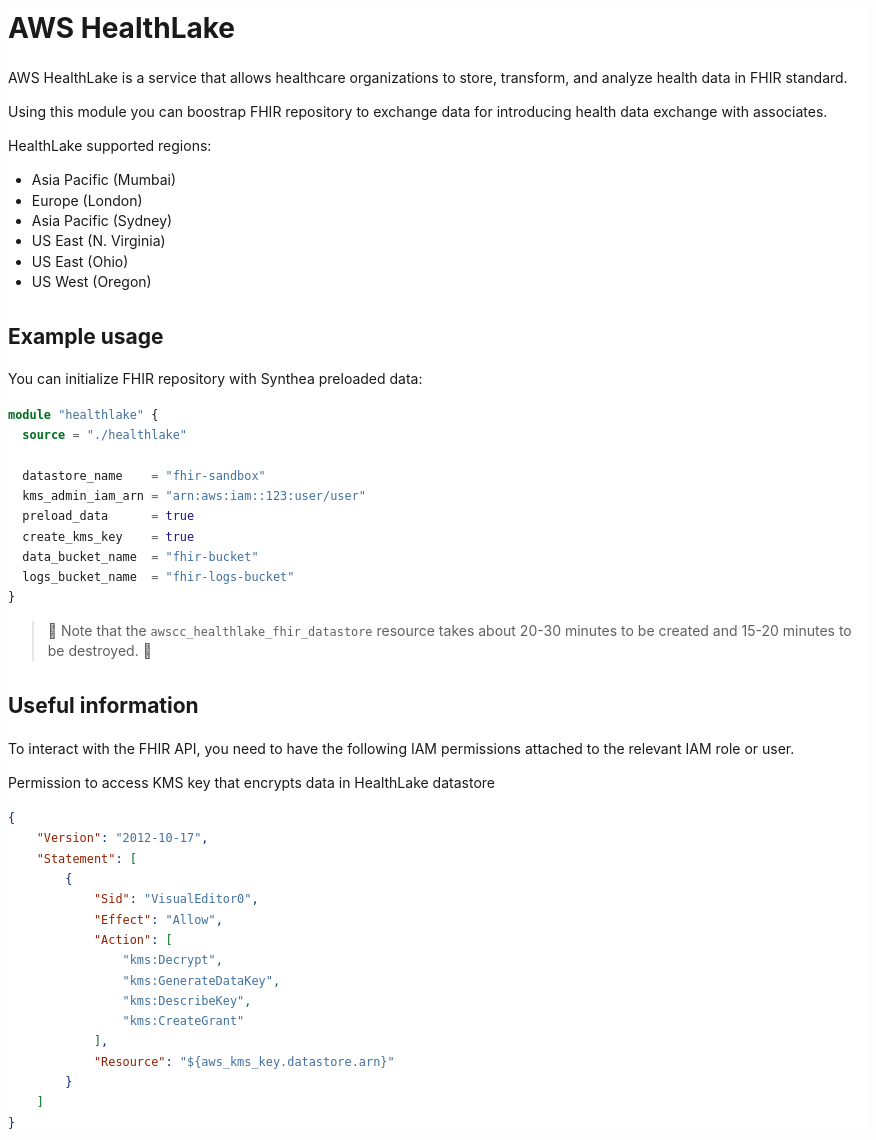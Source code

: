 # AWS HealthLake

AWS HealthLake is a service that allows healthcare organizations to store, transform, and analyze health data in FHIR standard.

Using this module you can boostrap FHIR repository to exchange data for introducing health data exchange with associates.

HealthLake supported regions:

- Asia Pacific (Mumbai)
- Europe (London)
- Asia Pacific (Sydney)
- US East (N. Virginia)
- US East (Ohio)
- US West (Oregon)

## Example usage

You can initialize FHIR repository with Synthea preloaded data:

```tf
module "healthlake" {
  source = "./healthlake"

  datastore_name    = "fhir-sandbox"
  kms_admin_iam_arn = "arn:aws:iam::123:user/user"
  preload_data      = true
  create_kms_key    = true
  data_bucket_name  = "fhir-bucket"
  logs_bucket_name  = "fhir-logs-bucket"
}
```


> 🔴 Note that the `awscc_healthlake_fhir_datastore` resource takes about 20-30 minutes to be created and 15-20 minutes to be destroyed. 🔴

## Useful information

To interact with the FHIR API, you need to have the following IAM permissions attached to the relevant IAM role or user.

Permission to access KMS key that encrypts data in HealthLake datastore
```json
{
    "Version": "2012-10-17",
    "Statement": [
        {
            "Sid": "VisualEditor0",
            "Effect": "Allow",
            "Action": [
                "kms:Decrypt",
                "kms:GenerateDataKey",
                "kms:DescribeKey",
                "kms:CreateGrant"
            ],
            "Resource": "${aws_kms_key.datastore.arn}"
        }
    ]
}
```
